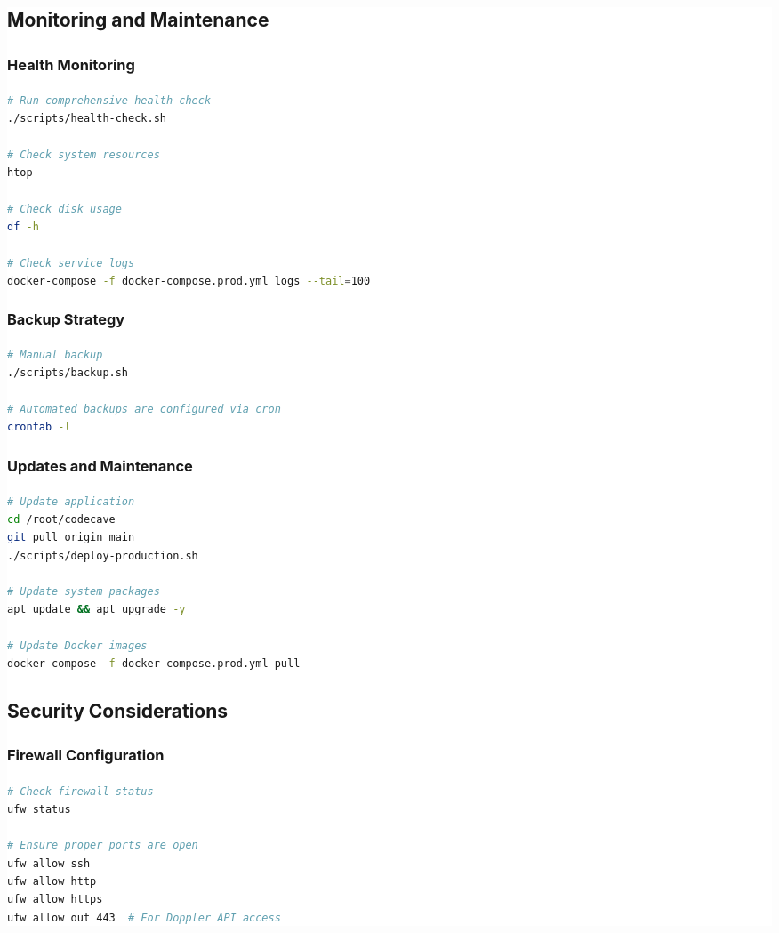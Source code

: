 ## Monitoring and Maintenance

### Health Monitoring

```bash
# Run comprehensive health check
./scripts/health-check.sh

# Check system resources
htop

# Check disk usage
df -h

# Check service logs
docker-compose -f docker-compose.prod.yml logs --tail=100
```

### Backup Strategy

```bash
# Manual backup
./scripts/backup.sh

# Automated backups are configured via cron
crontab -l
```

### Updates and Maintenance

```bash
# Update application
cd /root/codecave
git pull origin main
./scripts/deploy-production.sh

# Update system packages
apt update && apt upgrade -y

# Update Docker images
docker-compose -f docker-compose.prod.yml pull
```

## Security Considerations

### Firewall Configuration

```bash
# Check firewall status
ufw status

# Ensure proper ports are open
ufw allow ssh
ufw allow http
ufw allow https
ufw allow out 443  # For Doppler API access
```
